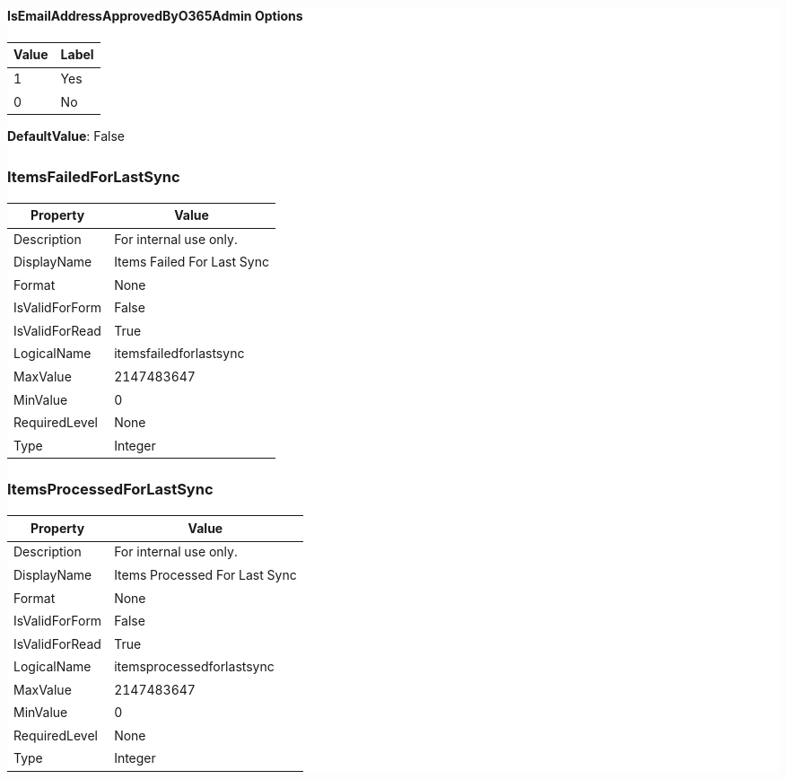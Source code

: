 #### IsEmailAddressApprovedByO365Admin Options

|Value|Label|
|-----|-----|
|1|Yes|
|0|No|

**DefaultValue**: False



### <a name="BKMK_ItemsFailedForLastSync"></a> ItemsFailedForLastSync

|Property|Value|
|--------|-----|
|Description|For internal use only.|
|DisplayName|Items Failed For Last Sync|
|Format|None|
|IsValidForForm|False|
|IsValidForRead|True|
|LogicalName|itemsfailedforlastsync|
|MaxValue|2147483647|
|MinValue|0|
|RequiredLevel|None|
|Type|Integer|


### <a name="BKMK_ItemsProcessedForLastSync"></a> ItemsProcessedForLastSync

|Property|Value|
|--------|-----|
|Description|For internal use only.|
|DisplayName|Items Processed For Last Sync|
|Format|None|
|IsValidForForm|False|
|IsValidForRead|True|
|LogicalName|itemsprocessedforlastsync|
|MaxValue|2147483647|
|MinValue|0|
|RequiredLevel|None|
|Type|Integer|
